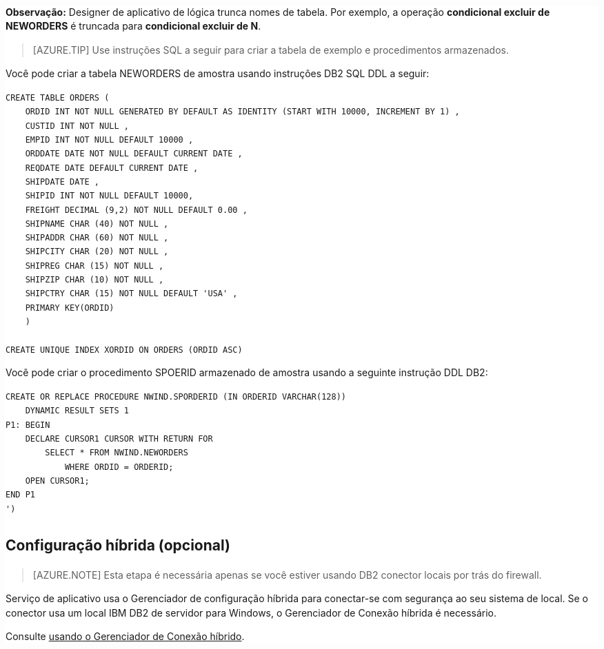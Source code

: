 **Observação:** Designer de aplicativo de lógica trunca nomes de tabela. Por exemplo, a operação **condicional excluir de NEWORDERS** é truncada para **condicional excluir de N**.


> [AZURE.TIP] Use instruções SQL a seguir para criar a tabela de exemplo e procedimentos armazenados. 

Você pode criar a tabela NEWORDERS de amostra usando instruções DB2 SQL DDL a seguir:
 
    CREATE TABLE ORDERS (  
        ORDID INT NOT NULL GENERATED BY DEFAULT AS IDENTITY (START WITH 10000, INCREMENT BY 1) ,  
        CUSTID INT NOT NULL ,  
        EMPID INT NOT NULL DEFAULT 10000 ,  
        ORDDATE DATE NOT NULL DEFAULT CURRENT DATE ,  
        REQDATE DATE DEFAULT CURRENT DATE ,  
        SHIPDATE DATE ,  
        SHIPID INT NOT NULL DEFAULT 10000,  
        FREIGHT DECIMAL (9,2) NOT NULL DEFAULT 0.00 ,  
        SHIPNAME CHAR (40) NOT NULL ,  
        SHIPADDR CHAR (60) NOT NULL ,  
        SHIPCITY CHAR (20) NOT NULL ,  
        SHIPREG CHAR (15) NOT NULL ,  
        SHIPZIP CHAR (10) NOT NULL ,  
        SHIPCTRY CHAR (15) NOT NULL DEFAULT 'USA' ,  
        PRIMARY KEY(ORDID)  
        )  
 
    CREATE UNIQUE INDEX XORDID ON ORDERS (ORDID ASC)  



Você pode criar o procedimento SPOERID armazenado de amostra usando a seguinte instrução DDL DB2:
 
    CREATE OR REPLACE PROCEDURE NWIND.SPORDERID (IN ORDERID VARCHAR(128))  
        DYNAMIC RESULT SETS 1  
    P1: BEGIN  
        DECLARE CURSOR1 CURSOR WITH RETURN FOR  
            SELECT * FROM NWIND.NEWORDERS  
                WHERE ORDID = ORDERID;  
        OPEN CURSOR1;  
    END P1  
    ') 


## <a name="hybrid-configuration-optional"></a>Configuração híbrida (opcional)

> [AZURE.NOTE] Esta etapa é necessária apenas se você estiver usando DB2 conector locais por trás do firewall.

Serviço de aplicativo usa o Gerenciador de configuração híbrida para conectar-se com segurança ao seu sistema de local. Se o conector usa um local IBM DB2 de servidor para Windows, o Gerenciador de Conexão híbrida é necessário.

Consulte [usando o Gerenciador de Conexão híbrido](app-service-logic-hybrid-connection-manager.md).



[1]: ./media/app-service-logic-connector-db2/ApiApp_Db2Connector_Create.png
[2]: ./media/app-service-logic-connector-db2/LogicApp_NewOrdersDb2_Create.png
[3]: ./media/app-service-logic-connector-db2/LogicApp_NewOrdersDb2_TriggersActions.png
[4]: ./media/app-service-logic-connector-db2/LogicApp_NewOrdersDb2_Outputs.png
[5]: ./media/app-service-logic-connector-db2/LogicApp_NewOrdersBulkDb2_Create.png
[6]: ./media/app-service-logic-connector-db2/LogicApp_NewOrdersBulkDb2_TriggersActions.png
[7]: ./media/app-service-logic-connector-db2/LogicApp_NewOrdersBulkDb2_Inputs.png
[8]: ./media/app-service-logic-connector-db2/LogicApp_NewOrdersBulkDb2_Outputs.png
[9]: ./media/app-service-logic-connector-db2/LogicApp_UpdateOrdersDb2_Create.png
[10]: ./media/app-service-logic-connector-db2/LogicApp_UpdateOrdersDb2_TriggersActions.png
[11]: ./media/app-service-logic-connector-db2/LogicApp_UpdateOrdersDb2_Outputs.png
[12]: ./media/app-service-logic-connector-db2/LogicApp_RemoveOrdersDb2_Create.png
[13]: ./media/app-service-logic-connector-db2/LogicApp_RemoveOrdersDb2_TriggersActions.png
[14]: ./media/app-service-logic-connector-db2/LogicApp_RemoveOrdersDb2_Outputs.png